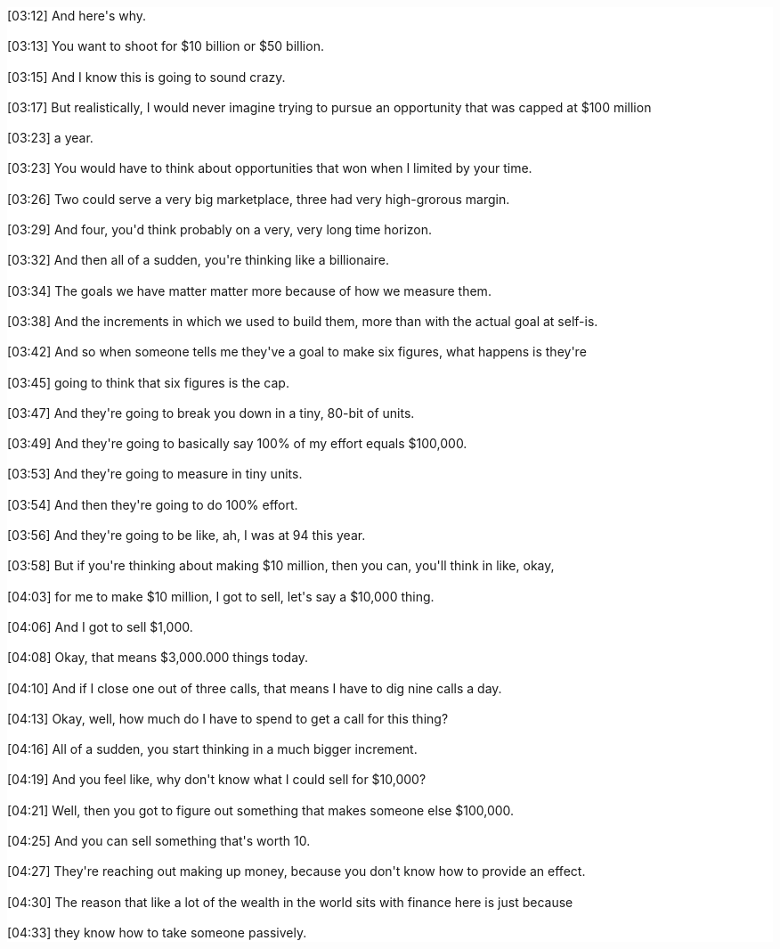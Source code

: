 [03:12] And here's why.

[03:13] You want to shoot for $10 billion or $50 billion.

[03:15] And I know this is going to sound crazy.

[03:17] But realistically, I would never imagine trying to pursue an opportunity that was capped at $100 million

[03:23] a year.

[03:23] You would have to think about opportunities that won when I limited by your time.

[03:26] Two could serve a very big marketplace, three had very high-grorous margin.

[03:29] And four, you'd think probably on a very, very long time horizon.

[03:32] And then all of a sudden, you're thinking like a billionaire.

[03:34] The goals we have matter matter more because of how we measure them.

[03:38] And the increments in which we used to build them, more than with the actual goal at self-is.

[03:42] And so when someone tells me they've a goal to make six figures, what happens is they're

[03:45] going to think that six figures is the cap.

[03:47] And they're going to break you down in a tiny, 80-bit of units.

[03:49] And they're going to basically say 100% of my effort equals $100,000.

[03:53] And they're going to measure in tiny units.

[03:54] And then they're going to do 100% effort.

[03:56] And they're going to be like, ah, I was at 94 this year.

[03:58] But if you're thinking about making $10 million, then you can, you'll think in like, okay,

[04:03] for me to make $10 million, I got to sell, let's say a $10,000 thing.

[04:06] And I got to sell $1,000.

[04:08] Okay, that means $3,000.000 things today.

[04:10] And if I close one out of three calls, that means I have to dig nine calls a day.

[04:13] Okay, well, how much do I have to spend to get a call for this thing?

[04:16] All of a sudden, you start thinking in a much bigger increment.

[04:19] And you feel like, why don't know what I could sell for $10,000?

[04:21] Well, then you got to figure out something that makes someone else $100,000.

[04:25] And you can sell something that's worth 10.

[04:27] They're reaching out making up money, because you don't know how to provide an effect.

[04:30] The reason that like a lot of the wealth in the world sits with finance here is just because

[04:33] they know how to take someone passively.
